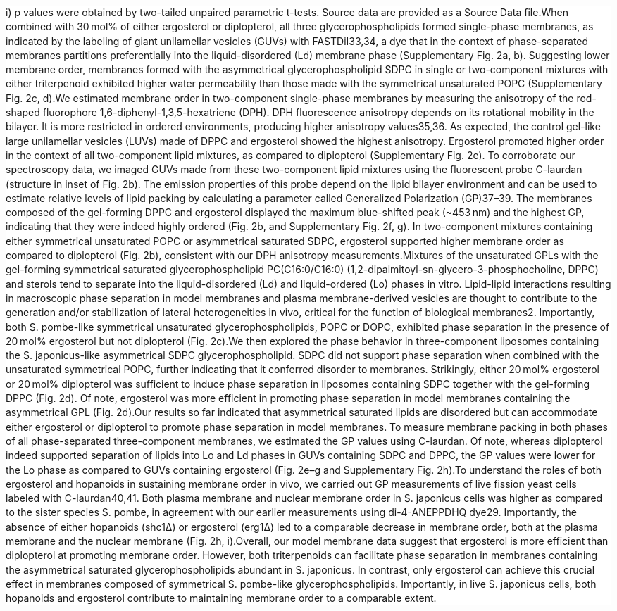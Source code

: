 i) p values were obtained by two-tailed unpaired parametric t-tests. Source data are provided as a Source Data file.When combined with 30 mol% of either ergosterol or diplopterol, all three glycerophospholipids formed single-phase membranes, as indicated by the labeling of giant unilamellar vesicles (GUVs) with FASTDiI33,34, a dye that in the context of phase-separated membranes partitions preferentially into the liquid-disordered (Ld) membrane phase (Supplementary Fig. 2a, b). Suggesting lower membrane order, membranes formed with the asymmetrical glycerophospholipid SDPC in single or two-component mixtures with either triterpenoid exhibited higher water permeability than those made with the symmetrical unsaturated POPC (Supplementary Fig. 2c, d).We estimated membrane order in two-component single-phase membranes by measuring the anisotropy of the rod-shaped fluorophore 1,6-diphenyl-1,3,5-hexatriene (DPH). DPH fluorescence anisotropy depends on its rotational mobility in the bilayer. It is more restricted in ordered environments, producing higher anisotropy values35,36. As expected, the control gel-like large unilamellar vesicles (LUVs) made of DPPC and ergosterol showed the highest anisotropy. Ergosterol promoted higher order in the context of all two-component lipid mixtures, as compared to diplopterol (Supplementary Fig. 2e). To corroborate our spectroscopy data, we imaged GUVs made from these two-component lipid mixtures using the fluorescent probe C-laurdan (structure in inset of Fig. 2b). The emission properties of this probe depend on the lipid bilayer environment and can be used to estimate relative levels of lipid packing by calculating a parameter called Generalized Polarization (GP)37–39. The membranes composed of the gel-forming DPPC and ergosterol displayed the maximum blue-shifted peak (~453 nm) and the highest GP, indicating that they were indeed highly ordered (Fig. 2b, and Supplementary Fig. 2f, g). In two-component mixtures containing either symmetrical unsaturated POPC or asymmetrical saturated SDPC, ergosterol supported higher membrane order as compared to diplopterol (Fig. 2b), consistent with our DPH anisotropy measurements.Mixtures of the unsaturated GPLs with the gel-forming symmetrical saturated glycerophospholipid PC(C16:0/C16:0) (1,2-dipalmitoyl-sn-glycero-3-phosphocholine, DPPC) and sterols tend to separate into the liquid-disordered (Ld) and liquid-ordered (Lo) phases in vitro. Lipid-lipid interactions resulting in macroscopic phase separation in model membranes and plasma membrane-derived vesicles are thought to contribute to the generation and/or stabilization of lateral heterogeneities in vivo, critical for the function of biological membranes2. Importantly, both S. pombe-like symmetrical unsaturated glycerophospholipids, POPC or DOPC, exhibited phase separation in the presence of 20 mol% ergosterol but not diplopterol (Fig. 2c).We then explored the phase behavior in three-component liposomes containing the S. japonicus-like asymmetrical SDPC glycerophospholipid. SDPC did not support phase separation when combined with the unsaturated symmetrical POPC, further indicating that it conferred disorder to membranes. Strikingly, either 20 mol% ergosterol or 20 mol% diplopterol was sufficient to induce phase separation in liposomes containing SDPC together with the gel-forming DPPC (Fig. 2d). Of note, ergosterol was more efficient in promoting phase separation in model membranes containing the asymmetrical GPL (Fig. 2d).Our results so far indicated that asymmetrical saturated lipids are disordered but can accommodate either ergosterol or diplopterol to promote phase separation in model membranes. To measure membrane packing in both phases of all phase-separated three-component membranes, we estimated the GP values using C-laurdan. Of note, whereas diplopterol indeed supported separation of lipids into Lo and Ld phases in GUVs containing SDPC and DPPC, the GP values were lower for the Lo phase as compared to GUVs containing ergosterol (Fig. 2e–g and Supplementary Fig. 2h).To understand the roles of both ergosterol and hopanoids in sustaining membrane order in vivo, we carried out GP measurements of live fission yeast cells labeled with C-laurdan40,41. Both plasma membrane and nuclear membrane order in S. japonicus cells was higher as compared to the sister species S. pombe, in agreement with our earlier measurements using di-4-ANEPPDHQ dye29. Importantly, the absence of either hopanoids (shc1Δ) or ergosterol (erg1Δ) led to a comparable decrease in membrane order, both at the plasma membrane and the nuclear membrane (Fig. 2h, i).Overall, our model membrane data suggest that ergosterol is more efficient than diplopterol at promoting membrane order. However, both triterpenoids can facilitate phase separation in membranes containing the asymmetrical saturated glycerophospholipids abundant in S. japonicus. In contrast, only ergosterol can achieve this crucial effect in membranes composed of symmetrical S. pombe-like glycerophospholipids. Importantly, in live S. japonicus cells, both hopanoids and ergosterol contribute to maintaining membrane order to a comparable extent.
